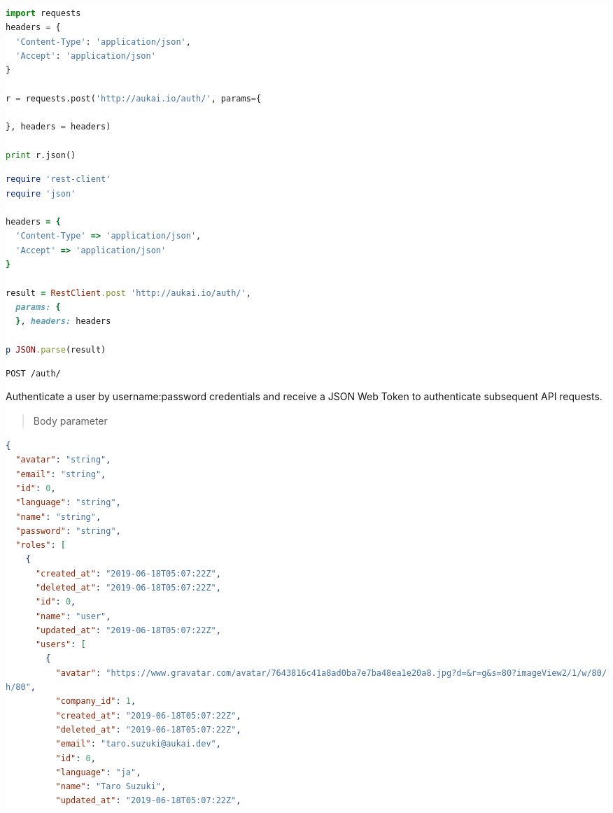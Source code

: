 ```python
import requests
headers = {
  'Content-Type': 'application/json',
  'Accept': 'application/json'
}

r = requests.post('http://aukai.io/auth/', params={

}, headers = headers)

print r.json()

```

```ruby
require 'rest-client'
require 'json'

headers = {
  'Content-Type' => 'application/json',
  'Accept' => 'application/json'
}

result = RestClient.post 'http://aukai.io/auth/',
  params: {
  }, headers: headers

p JSON.parse(result)

```

`POST /auth/`

Authenticate a user by username:password credentials and
receive a JSON Web Token to authenticate subsequent API
requests.

> Body parameter

```json
{
  "avatar": "string",
  "email": "string",
  "id": 0,
  "language": "string",
  "name": "string",
  "password": "string",
  "roles": [
    {
      "created_at": "2019-06-18T05:07:22Z",
      "deleted_at": "2019-06-18T05:07:22Z",
      "id": 0,
      "name": "user",
      "updated_at": "2019-06-18T05:07:22Z",
      "users": [
        {
          "avatar": "https://www.gravatar.com/avatar/7643816c41a8ad0ba7e7ba48ea1e20a8.jpg?d=&r=g&s=80?imageView2/1/w/80/h/80",
          "company_id": 1,
          "created_at": "2019-06-18T05:07:22Z",
          "deleted_at": "2019-06-18T05:07:22Z",
          "email": "taro.suzuki@aukai.dev",
          "id": 0,
          "language": "ja",
          "name": "Taro Suzuki",
          "updated_at": "2019-06-18T05:07:22Z",
```